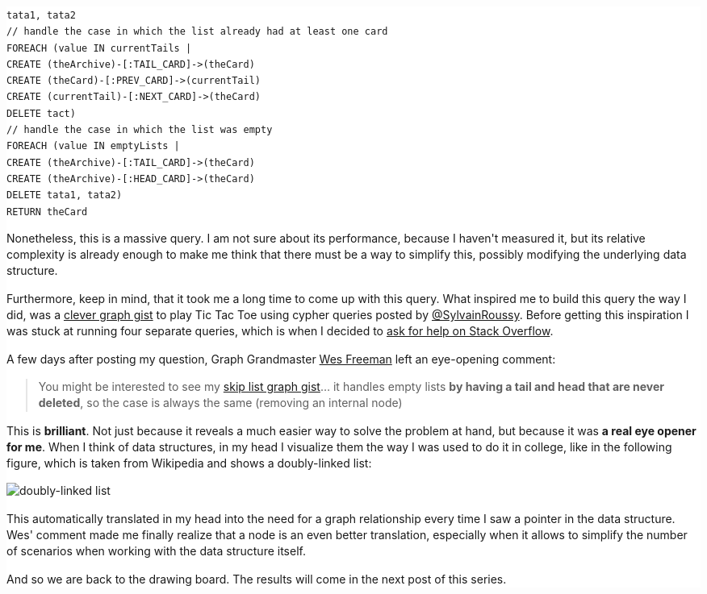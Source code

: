 ```
tata1, tata2
// handle the case in which the list already had at least one card
FOREACH (value IN currentTails |
CREATE (theArchive)-[:TAIL_CARD]->(theCard)
CREATE (theCard)-[:PREV_CARD]->(currentTail)
CREATE (currentTail)-[:NEXT_CARD]->(theCard)
DELETE tact)
// handle the case in which the list was empty
FOREACH (value IN emptyLists |
CREATE (theArchive)-[:TAIL_CARD]->(theCard)
CREATE (theArchive)-[:HEAD_CARD]->(theCard)
DELETE tata1, tata2)
RETURN theCard
```

Nonetheless, this is a massive query. I am not sure about its performance, because I haven't measured it, but its relative complexity is already enough to make me think that there must be a way to simplify this, possibly modifying the underlying data structure.

Furthermore, keep in mind, that it took me a long time to come up with this query. What inspired me to build this query the way I did, was a [clever graph gist](http://gist.neo4j.org/?7821099) to play Tic Tac Toe using cypher queries posted by [@SylvainRoussy](http://twitter.com/SylvainRoussy). Before getting this inspiration I was stuck at running four separate queries, which is when I decided to [ask for help on Stack Overflow](http://stackoverflow.com/questions/20792518/how-to-handle-a-queue-in-neo4j).

A few days after posting my question, Graph Grandmaster [Wes Freeman](https://twitter.com/wefreema) left an eye-opening comment:

> You might be interested to see my [skip list graph gist](http://gist.neo4j.org/?8112746)… it handles empty lists **by having a tail and head that are never deleted**, so the case is always the same (removing an internal node)

This is **brilliant**. Not just because it reveals a much easier way to solve the problem at hand, but because it was **a real eye opener for me**. When I think of data structures, in my head I visualize them the way I was used to do it in college, like in the following figure, which is taken from Wikipedia and shows a doubly-linked list:

![doubly-linked list](http://upload.wikimedia.org/wikipedia/commons/thumb/5/5e/Doubly-linked-list.svg/610px-Doubly-linked-list.svg.png)

This automatically translated in my head into the need for a graph relationship every time I saw a pointer in the data structure. Wes' comment made me finally realize that a node is an even better translation, especially when it allows to simplify the number of scenarios when working with the data structure itself.

And so we are back to the drawing board. The results will come in the next post of this series.